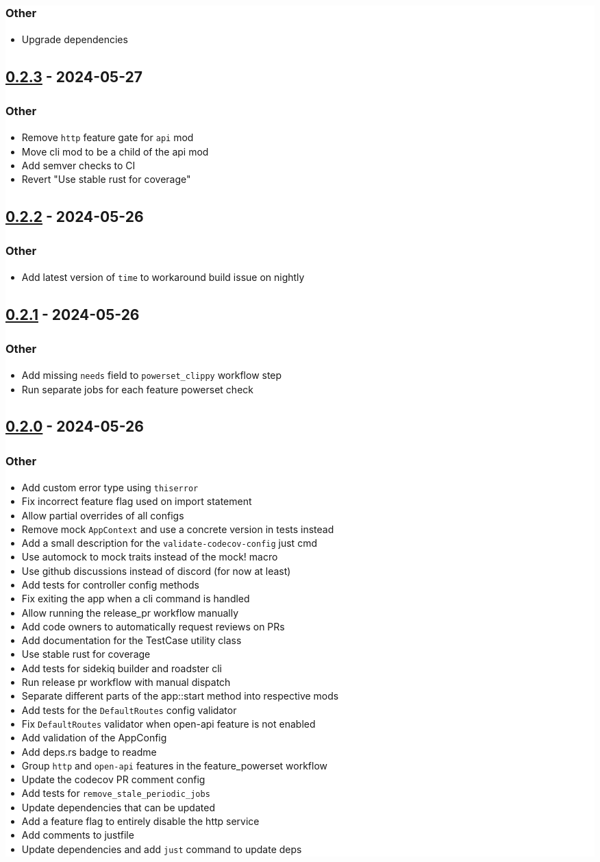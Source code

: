 ### Other

- Upgrade dependencies

## [0.2.3](https://github.com/roadster-rs/roadster/compare/roadster-v0.2.2...roadster-v0.2.3) - 2024-05-27

### Other

- Remove `http` feature gate for `api` mod
- Move cli mod to be a child of the api mod
- Add semver checks to CI
- Revert "Use stable rust for coverage"

## [0.2.2](https://github.com/roadster-rs/roadster/compare/roadster-v0.2.1...roadster-v0.2.2) - 2024-05-26

### Other

- Add latest version of `time` to workaround build issue on nightly

## [0.2.1](https://github.com/roadster-rs/roadster/compare/roadster-v0.2.0...roadster-v0.2.1) - 2024-05-26

### Other

- Add missing `needs` field to `powerset_clippy` workflow step
- Run separate jobs for each feature powerset check

## [0.2.0](https://github.com/roadster-rs/roadster/compare/roadster-v0.1.1...roadster-v0.2.0) - 2024-05-26

### Other

- Add custom error type using `thiserror`
- Fix incorrect feature flag used on import statement
- Allow partial overrides of all configs
- Remove mock `AppContext` and use a concrete version in tests instead
- Add a small description for the `validate-codecov-config` just cmd
- Use automock to mock traits instead of the mock! macro
- Use github discussions instead of discord (for now at least)
- Add tests for controller config methods
- Fix exiting the app when a cli command is handled
- Allow running the release_pr workflow manually
- Add code owners to automatically request reviews on PRs
- Add documentation for the TestCase utility class
- Use stable rust for coverage
- Add tests for sidekiq builder and roadster cli
- Run release pr workflow with manual dispatch
- Separate different parts of the app::start method into respective mods
- Add tests for the `DefaultRoutes` config validator
- Fix `DefaultRoutes` validator when open-api feature is not enabled
- Add validation of the AppConfig
- Add deps.rs badge to readme
- Group `http` and `open-api` features in the feature_powerset workflow
- Update the codecov PR comment config
- Add tests for `remove_stale_periodic_jobs`
- Update dependencies that can be updated
- Add a feature flag to entirely disable the http service
- Add comments to justfile
- Update dependencies and add `just` command to update deps